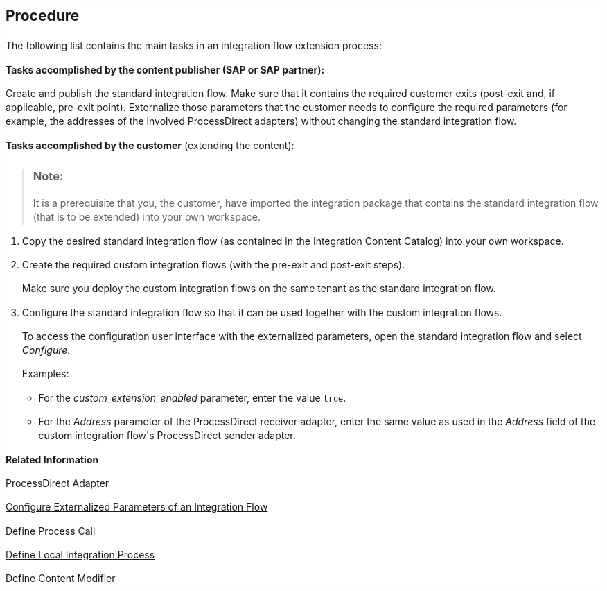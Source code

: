 


<a name="loio41b238c5331a4b1fbd3a0ccd342b7147__section_kq3_rlr_wfb"/>

## Procedure

The following list contains the main tasks in an integration flow extension process:

**Tasks accomplished by the content publisher \(SAP or SAP partner\):**

Create and publish the standard integration flow. Make sure that it contains the required customer exits \(post-exit and, if applicable, pre-exit point\). Externalize those parameters that the customer needs to configure the required parameters \(for example, the addresses of the involved ProcessDirect adapters\) without changing the standard integration flow.

**Tasks accomplished by the customer** \(extending the content\):

> ### Note:  
> It is a prerequisite that you, the customer, have imported the integration package that contains the standard integration flow \(that is to be extended\) into your own workspace.

1.  Copy the desired standard integration flow \(as contained in the Integration Content Catalog\) into your own workspace.

2.  Create the required custom integration flows \(with the pre-exit and post-exit steps\).

    Make sure you deploy the custom integration flows on the same tenant as the standard integration flow.

3.  Configure the standard integration flow so that it can be used together with the custom integration flows.

    To access the configuration user interface with the externalized parameters, open the standard integration flow and select *Configure*.

    Examples:

    -   For the *custom\_extension\_enabled* parameter, enter the value `true`.

    -   For the *Address* parameter of the ProcessDirect receiver adapter, enter the same value as used in the *Address* field of the custom integration flow's ProcessDirect sender adapter.



**Related Information**  


[ProcessDirect Adapter](processdirect-adapter-7445718.md "Use ProcessDirect adapter (sender and receiver) to establish fast and direct communication between integration flows by reducing latency and network overhead provided both of them are available within a same tenant.")

[Configure Externalized Parameters of an Integration Flow](configure-externalized-parameters-of-an-integration-flow-462a478.md "")

[Define Process Call](define-process-call-cf0251e.md "")

[Define Local Integration Process](define-local-integration-process-520341a.md "You use the local integration process to simplify your integration process. You can break down the main integration process into smaller fragments by using local integration processes. You combine these fragments to achieve your main integration process.")

[Define Content Modifier](define-content-modifier-8f04a70.md "")

